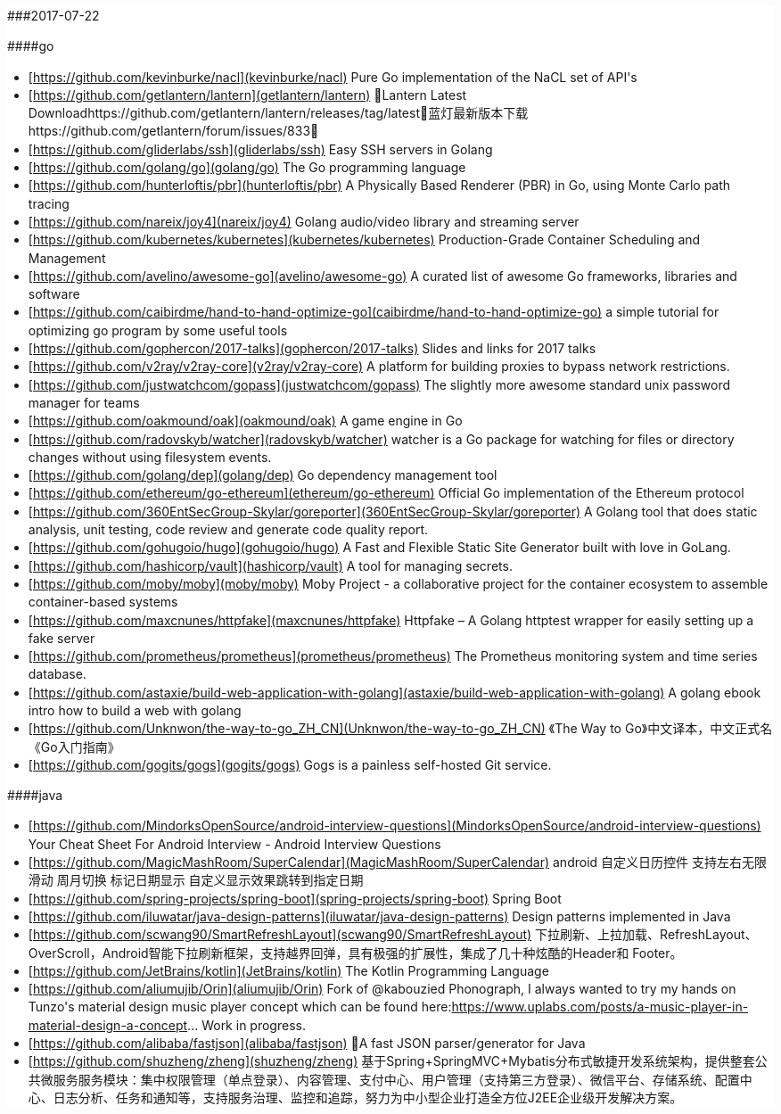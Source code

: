 ###2017-07-22

####go
* [https://github.com/kevinburke/nacl](kevinburke/nacl) Pure Go implementation of the NaCL set of API's
* [https://github.com/getlantern/lantern](getlantern/lantern) 🔴Lantern Latest Downloadhttps://github.com/getlantern/lantern/releases/tag/latest🔴蓝灯最新版本下载https://github.com/getlantern/forum/issues/833🔴
* [https://github.com/gliderlabs/ssh](gliderlabs/ssh) Easy SSH servers in Golang
* [https://github.com/golang/go](golang/go) The Go programming language
* [https://github.com/hunterloftis/pbr](hunterloftis/pbr) A Physically Based Renderer (PBR) in Go, using Monte Carlo path tracing
* [https://github.com/nareix/joy4](nareix/joy4) Golang audio/video library and streaming server
* [https://github.com/kubernetes/kubernetes](kubernetes/kubernetes) Production-Grade Container Scheduling and Management
* [https://github.com/avelino/awesome-go](avelino/awesome-go) A curated list of awesome Go frameworks, libraries and software
* [https://github.com/caibirdme/hand-to-hand-optimize-go](caibirdme/hand-to-hand-optimize-go) a simple tutorial for optimizing go program by some useful tools
* [https://github.com/gophercon/2017-talks](gophercon/2017-talks) Slides and links for 2017 talks
* [https://github.com/v2ray/v2ray-core](v2ray/v2ray-core) A platform for building proxies to bypass network restrictions.
* [https://github.com/justwatchcom/gopass](justwatchcom/gopass) The slightly more awesome standard unix password manager for teams
* [https://github.com/oakmound/oak](oakmound/oak) A game engine in Go
* [https://github.com/radovskyb/watcher](radovskyb/watcher) watcher is a Go package for watching for files or directory changes without using filesystem events.
* [https://github.com/golang/dep](golang/dep) Go dependency management tool
* [https://github.com/ethereum/go-ethereum](ethereum/go-ethereum) Official Go implementation of the Ethereum protocol
* [https://github.com/360EntSecGroup-Skylar/goreporter](360EntSecGroup-Skylar/goreporter) A Golang tool that does static analysis, unit testing, code review and generate code quality report.
* [https://github.com/gohugoio/hugo](gohugoio/hugo) A Fast and Flexible Static Site Generator built with love in GoLang.
* [https://github.com/hashicorp/vault](hashicorp/vault) A tool for managing secrets.
* [https://github.com/moby/moby](moby/moby) Moby Project - a collaborative project for the container ecosystem to assemble container-based systems
* [https://github.com/maxcnunes/httpfake](maxcnunes/httpfake) Httpfake – A Golang httptest wrapper for easily setting up a fake server
* [https://github.com/prometheus/prometheus](prometheus/prometheus) The Prometheus monitoring system and time series database.
* [https://github.com/astaxie/build-web-application-with-golang](astaxie/build-web-application-with-golang) A golang ebook intro how to build a web with golang
* [https://github.com/Unknwon/the-way-to-go_ZH_CN](Unknwon/the-way-to-go_ZH_CN) 《The Way to Go》中文译本，中文正式名《Go入门指南》
* [https://github.com/gogits/gogs](gogits/gogs) Gogs is a painless self-hosted Git service.

####java
* [https://github.com/MindorksOpenSource/android-interview-questions](MindorksOpenSource/android-interview-questions) Your Cheat Sheet For Android Interview - Android Interview Questions
* [https://github.com/MagicMashRoom/SuperCalendar](MagicMashRoom/SuperCalendar) android 自定义日历控件 支持左右无限滑动 周月切换 标记日期显示 自定义显示效果跳转到指定日期
* [https://github.com/spring-projects/spring-boot](spring-projects/spring-boot) Spring Boot
* [https://github.com/iluwatar/java-design-patterns](iluwatar/java-design-patterns) Design patterns implemented in Java
* [https://github.com/scwang90/SmartRefreshLayout](scwang90/SmartRefreshLayout) 下拉刷新、上拉加载、RefreshLayout、OverScroll，Android智能下拉刷新框架，支持越界回弹，具有极强的扩展性，集成了几十种炫酷的Header和 Footer。
* [https://github.com/JetBrains/kotlin](JetBrains/kotlin) The Kotlin Programming Language
* [https://github.com/aliumujib/Orin](aliumujib/Orin) Fork of @kabouzied Phonograph, I always wanted to try my hands on Tunzo's material design music player concept which can be found here:https://www.uplabs.com/posts/a-music-player-in-material-design-a-concept... Work in progress.
* [https://github.com/alibaba/fastjson](alibaba/fastjson) 🚄A fast JSON parser/generator for Java
* [https://github.com/shuzheng/zheng](shuzheng/zheng) 基于Spring+SpringMVC+Mybatis分布式敏捷开发系统架构，提供整套公共微服务服务模块：集中权限管理（单点登录）、内容管理、支付中心、用户管理（支持第三方登录）、微信平台、存储系统、配置中心、日志分析、任务和通知等，支持服务治理、监控和追踪，努力为中小型企业打造全方位J2EE企业级开发解决方案。